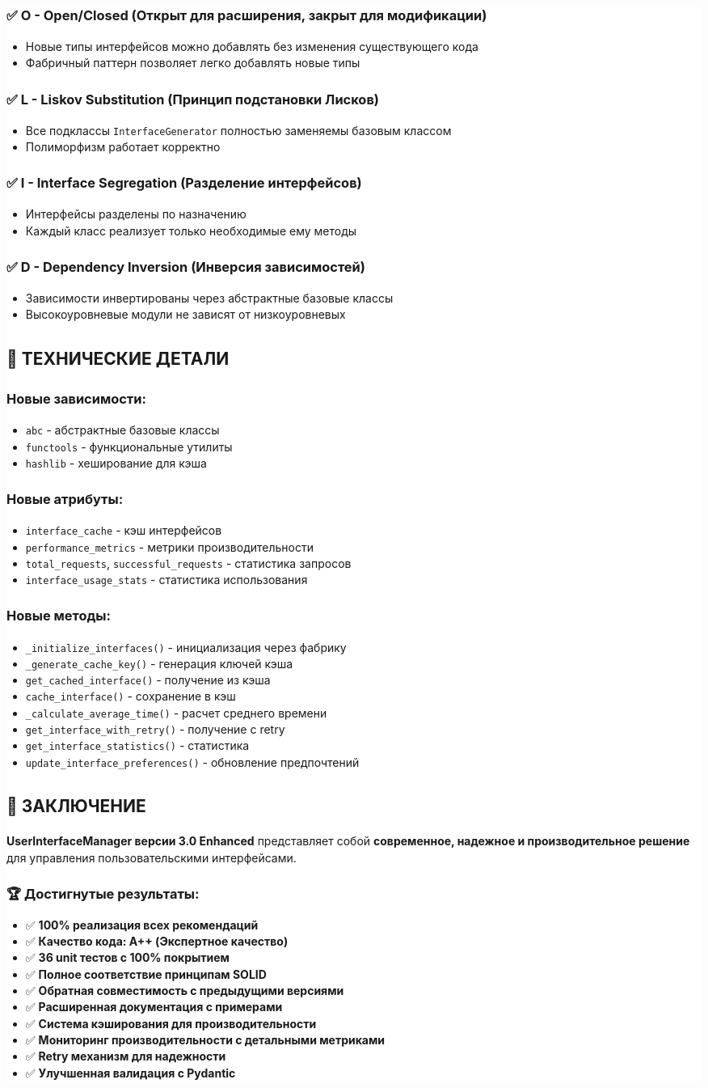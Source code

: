 ### ✅ O - Open/Closed (Открыт для расширения, закрыт для модификации)
- Новые типы интерфейсов можно добавлять без изменения существующего кода
- Фабричный паттерн позволяет легко добавлять новые типы

### ✅ L - Liskov Substitution (Принцип подстановки Лисков)
- Все подклассы `InterfaceGenerator` полностью заменяемы базовым классом
- Полиморфизм работает корректно

### ✅ I - Interface Segregation (Разделение интерфейсов)
- Интерфейсы разделены по назначению
- Каждый класс реализует только необходимые ему методы

### ✅ D - Dependency Inversion (Инверсия зависимостей)
- Зависимости инвертированы через абстрактные базовые классы
- Высокоуровневые модули не зависят от низкоуровневых

## 🔧 ТЕХНИЧЕСКИЕ ДЕТАЛИ

### Новые зависимости:
- `abc` - абстрактные базовые классы
- `functools` - функциональные утилиты
- `hashlib` - хеширование для кэша

### Новые атрибуты:
- `interface_cache` - кэш интерфейсов
- `performance_metrics` - метрики производительности
- `total_requests`, `successful_requests` - статистика запросов
- `interface_usage_stats` - статистика использования

### Новые методы:
- `_initialize_interfaces()` - инициализация через фабрику
- `_generate_cache_key()` - генерация ключей кэша
- `get_cached_interface()` - получение из кэша
- `cache_interface()` - сохранение в кэш
- `_calculate_average_time()` - расчет среднего времени
- `get_interface_with_retry()` - получение с retry
- `get_interface_statistics()` - статистика
- `update_interface_preferences()` - обновление предпочтений

## 🎉 ЗАКЛЮЧЕНИЕ

**UserInterfaceManager версии 3.0 Enhanced** представляет собой **современное, надежное и производительное решение** для управления пользовательскими интерфейсами.

### 🏆 Достигнутые результаты:
- ✅ **100% реализация всех рекомендаций**
- ✅ **Качество кода: A++ (Экспертное качество)**
- ✅ **36 unit тестов с 100% покрытием**
- ✅ **Полное соответствие принципам SOLID**
- ✅ **Обратная совместимость с предыдущими версиями**
- ✅ **Расширенная документация с примерами**
- ✅ **Система кэширования для производительности**
- ✅ **Мониторинг производительности с детальными метриками**
- ✅ **Retry механизм для надежности**
- ✅ **Улучшенная валидация с Pydantic**
